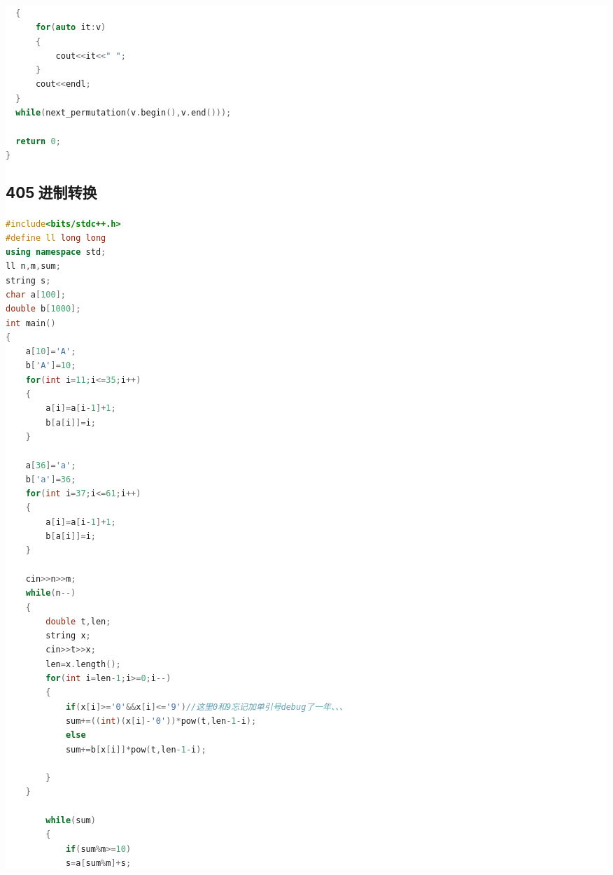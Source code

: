   ```C++
  	{
  		for(auto it:v)
  		{
  			cout<<it<<" ";
  		}
  		cout<<endl;
  	}
  	while(next_permutation(v.begin(),v.end()));
  
  	return 0;
  }
  ```

  

## 405 进制转换

```C++
#include<bits/stdc++.h>
#define ll long long
using namespace std;
ll n,m,sum;
string s;
char a[100];
double b[1000];
int main()
{
	a[10]='A';
	b['A']=10;
	for(int i=11;i<=35;i++)
	{
		a[i]=a[i-1]+1;
		b[a[i]]=i;
	}

	a[36]='a';
	b['a']=36;
	for(int i=37;i<=61;i++)
	{
		a[i]=a[i-1]+1;
		b[a[i]]=i;
	}

	cin>>n>>m;
	while(n--)
	{
		double t,len;
		string x;
		cin>>t>>x;
		len=x.length();
		for(int i=len-1;i>=0;i--)
		{
			if(x[i]>='0'&&x[i]<='9')//这里0和9忘记加单引号debug了一年、、、
			sum+=((int)(x[i]-'0'))*pow(t,len-1-i);
			else
			sum+=b[x[i]]*pow(t,len-1-i);
		
		}
	}

		while(sum)
		{
			if(sum%m>=10)
			s=a[sum%m]+s;
```